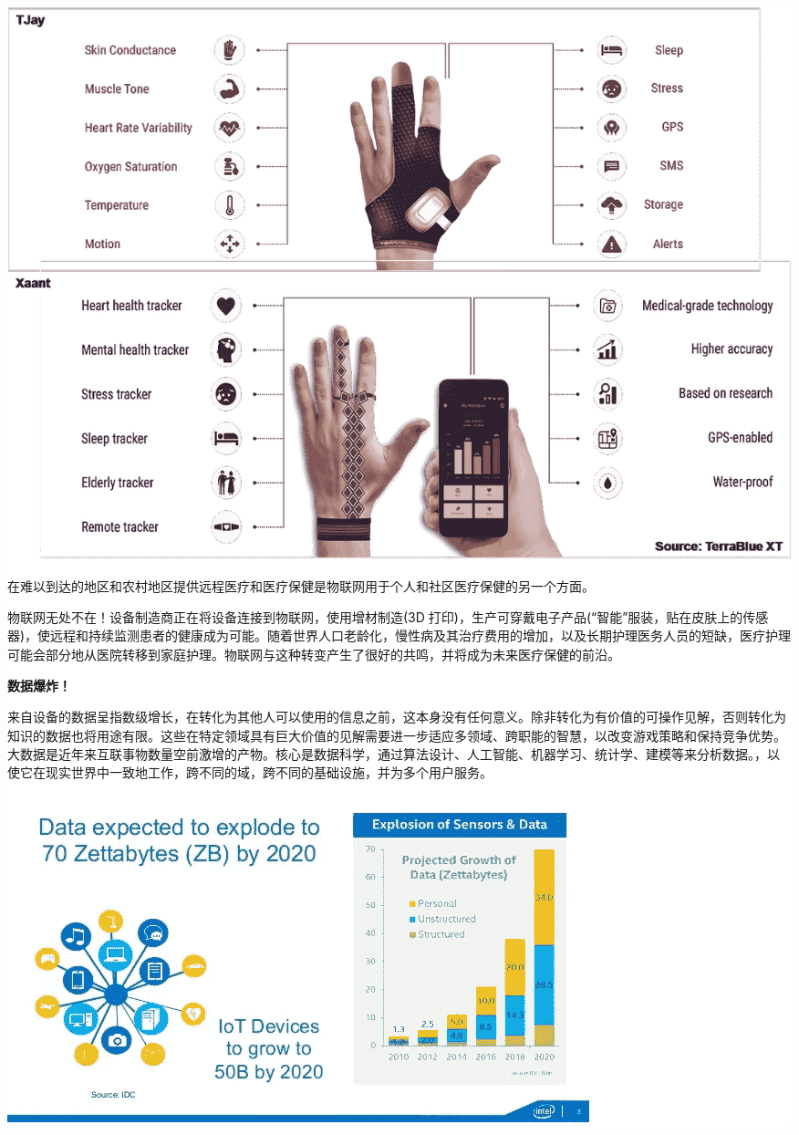 ![](img/e49dde093a015f961c160f685a7e0255.png)

在难以到达的地区和农村地区提供远程医疗和医疗保健是物联网用于个人和社区医疗保健的另一个方面。

物联网无处不在！设备制造商正在将设备连接到物联网，使用增材制造(3D 打印)，生产可穿戴电子产品(“智能”服装，贴在皮肤上的传感器)，使远程和持续监测患者的健康成为可能。随着世界人口老龄化，慢性病及其治疗费用的增加，以及长期护理医务人员的短缺，医疗护理可能会部分地从医院转移到家庭护理。物联网与这种转变产生了很好的共鸣，并将成为未来医疗保健的前沿。

**数据爆炸！**

来自设备的数据呈指数级增长，在转化为其他人可以使用的信息之前，这本身没有任何意义。除非转化为有价值的可操作见解，否则转化为知识的数据也将用途有限。这些在特定领域具有巨大价值的见解需要进一步适应多领域、跨职能的智慧，以改变游戏策略和保持竞争优势。大数据是近年来互联事物数量空前激增的产物。核心是数据科学，通过算法设计、人工智能、机器学习、统计学、建模等来分析数据。，以使它在现实世界中一致地工作，跨不同的域，跨不同的基础设施，并为多个用户服务。

![](img/c737bf3f335449bcca835641c035b472.png)
